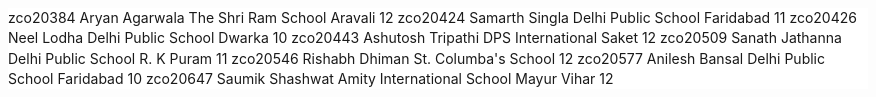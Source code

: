 <tr>
<td>zco20384</td>
<td>Aryan Agarwala</td>
<td>The Shri Ram School Aravali</td>
<td>12</td>
</tr>

<tr>
<td>zco20424</td>
<td>Samarth Singla</td>
<td>Delhi Public School Faridabad</td>
<td>11</td>
</tr>

<tr>
<td>zco20426</td>
<td>Neel Lodha</td>
<td>Delhi Public School Dwarka</td>
<td>10</td>
</tr>

<tr>
<td>zco20443</td>
<td>Ashutosh Tripathi</td>
<td>DPS International Saket</td>
<td>12</td>
</tr>

<tr>
<td>zco20509</td>
<td>Sanath Jathanna</td>
<td>Delhi Public School R. K Puram</td>
<td>11</td>
</tr>

<tr>
<td>zco20546</td>
<td>Rishabh Dhiman</td>
<td>St. Columba's School</td>
<td>12</td>
</tr>

<tr>
<td>zco20577</td>
<td>Anilesh Bansal</td>
<td>Delhi Public School Faridabad</td>
<td>10</td>
</tr>

<tr>
<td>zco20647</td>
<td>Saumik Shashwat</td>
<td>Amity International School Mayur Vihar</td>
<td>12</td>
</tr>

